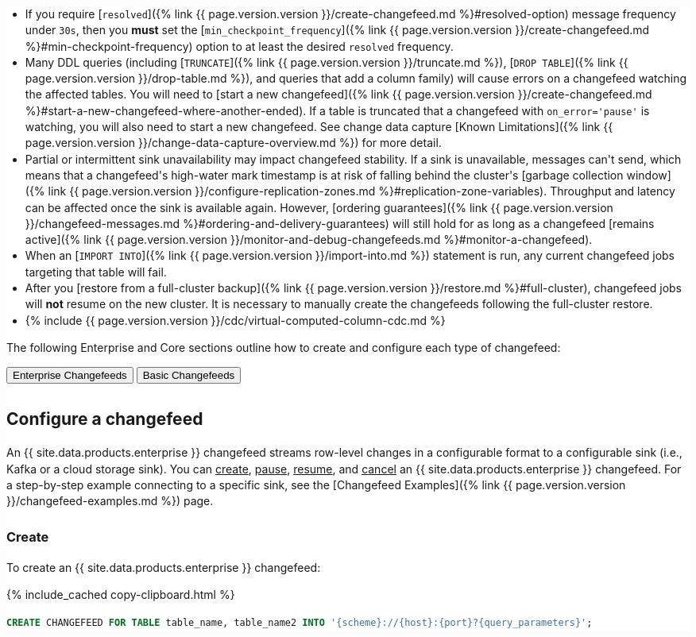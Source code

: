 - If you require [`resolved`]({% link {{ page.version.version }}/create-changefeed.md %}#resolved-option) message frequency under `30s`, then you **must** set the [`min_checkpoint_frequency`]({% link {{ page.version.version }}/create-changefeed.md %}#min-checkpoint-frequency) option to at least the desired `resolved` frequency.
- Many DDL queries (including [`TRUNCATE`]({% link {{ page.version.version }}/truncate.md %}), [`DROP TABLE`]({% link {{ page.version.version }}/drop-table.md %}), and queries that add a column family) will cause errors on a changefeed watching the affected tables. You will need to [start a new changefeed]({% link {{ page.version.version }}/create-changefeed.md %}#start-a-new-changefeed-where-another-ended). If a table is truncated that a changefeed with `on_error='pause'` is watching, you will also need to start a new changefeed. See change data capture [Known Limitations]({% link {{ page.version.version }}/change-data-capture-overview.md %}) for more detail.
- Partial or intermittent sink unavailability may impact changefeed stability. If a sink is unavailable, messages can't send, which means that a changefeed's high-water mark timestamp is at risk of falling behind the cluster's [garbage collection window]({% link {{ page.version.version }}/configure-replication-zones.md %}#replication-zone-variables). Throughput and latency can be affected once the sink is available again. However, [ordering guarantees]({% link {{ page.version.version }}/changefeed-messages.md %}#ordering-and-delivery-guarantees) will still hold for as long as a changefeed [remains active]({% link {{ page.version.version }}/monitor-and-debug-changefeeds.md %}#monitor-a-changefeed).
- When an [`IMPORT INTO`]({% link {{ page.version.version }}/import-into.md %}) statement is run, any current changefeed jobs targeting that table will fail.
- After you [restore from a full-cluster backup]({% link {{ page.version.version }}/restore.md %}#full-cluster), changefeed jobs will **not** resume on the new cluster. It is necessary to manually create the changefeeds following the full-cluster restore.
- {% include {{ page.version.version }}/cdc/virtual-computed-column-cdc.md %}

The following Enterprise and Core sections outline how to create and configure each type of changefeed:

<div class="filters clearfix">
  <button class="filter-button" data-scope="enterprise">Enterprise Changefeeds</button>
  <button class="filter-button" data-scope="core">Basic Changefeeds</button>
</div>

<section class="filter-content" markdown="1" data-scope="enterprise">

## Configure a changefeed

An {{ site.data.products.enterprise }} changefeed streams row-level changes in a configurable format to a configurable sink (i.e., Kafka or a cloud storage sink). You can [create](#create), [pause](#pause), [resume](#resume), and [cancel](#cancel) an {{ site.data.products.enterprise }} changefeed. For a step-by-step example connecting to a specific sink, see the [Changefeed Examples]({% link {{ page.version.version }}/changefeed-examples.md %}) page.

### Create

To create an {{ site.data.products.enterprise }} changefeed:

{% include_cached copy-clipboard.html %}
~~~ sql
CREATE CHANGEFEED FOR TABLE table_name, table_name2 INTO '{scheme}://{host}:{port}?{query_parameters}';
~~~
